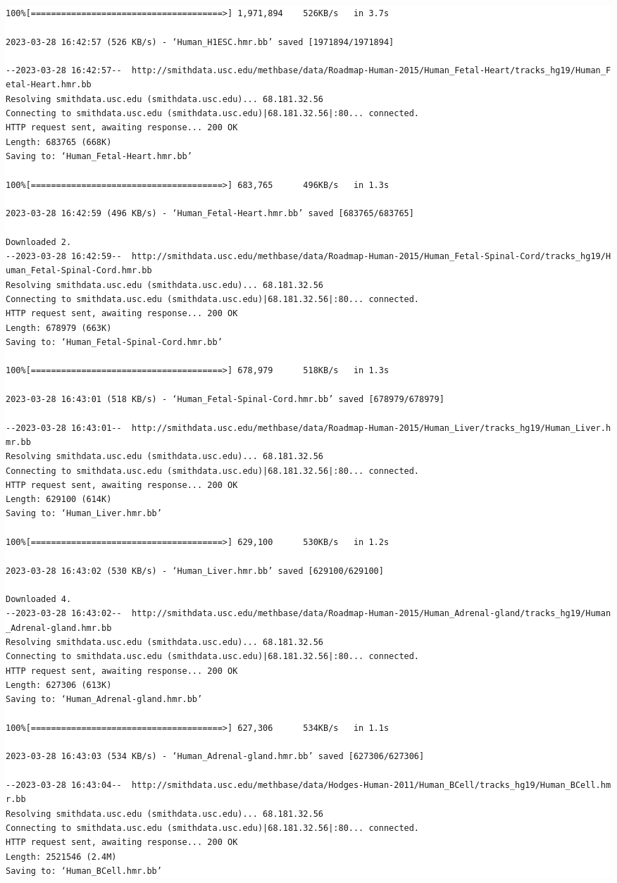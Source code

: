     100%[======================================>] 1,971,894    526KB/s   in 3.7s   
    
    2023-03-28 16:42:57 (526 KB/s) - ‘Human_H1ESC.hmr.bb’ saved [1971894/1971894]
    
    --2023-03-28 16:42:57--  http://smithdata.usc.edu/methbase/data/Roadmap-Human-2015/Human_Fetal-Heart/tracks_hg19/Human_Fetal-Heart.hmr.bb
    Resolving smithdata.usc.edu (smithdata.usc.edu)... 68.181.32.56
    Connecting to smithdata.usc.edu (smithdata.usc.edu)|68.181.32.56|:80... connected.
    HTTP request sent, awaiting response... 200 OK
    Length: 683765 (668K)
    Saving to: ‘Human_Fetal-Heart.hmr.bb’
    
    100%[======================================>] 683,765      496KB/s   in 1.3s   
    
    2023-03-28 16:42:59 (496 KB/s) - ‘Human_Fetal-Heart.hmr.bb’ saved [683765/683765]
    
    Downloaded 2.
    --2023-03-28 16:42:59--  http://smithdata.usc.edu/methbase/data/Roadmap-Human-2015/Human_Fetal-Spinal-Cord/tracks_hg19/Human_Fetal-Spinal-Cord.hmr.bb
    Resolving smithdata.usc.edu (smithdata.usc.edu)... 68.181.32.56
    Connecting to smithdata.usc.edu (smithdata.usc.edu)|68.181.32.56|:80... connected.
    HTTP request sent, awaiting response... 200 OK
    Length: 678979 (663K)
    Saving to: ‘Human_Fetal-Spinal-Cord.hmr.bb’
    
    100%[======================================>] 678,979      518KB/s   in 1.3s   
    
    2023-03-28 16:43:01 (518 KB/s) - ‘Human_Fetal-Spinal-Cord.hmr.bb’ saved [678979/678979]
    
    --2023-03-28 16:43:01--  http://smithdata.usc.edu/methbase/data/Roadmap-Human-2015/Human_Liver/tracks_hg19/Human_Liver.hmr.bb
    Resolving smithdata.usc.edu (smithdata.usc.edu)... 68.181.32.56
    Connecting to smithdata.usc.edu (smithdata.usc.edu)|68.181.32.56|:80... connected.
    HTTP request sent, awaiting response... 200 OK
    Length: 629100 (614K)
    Saving to: ‘Human_Liver.hmr.bb’
    
    100%[======================================>] 629,100      530KB/s   in 1.2s   
    
    2023-03-28 16:43:02 (530 KB/s) - ‘Human_Liver.hmr.bb’ saved [629100/629100]
    
    Downloaded 4.
    --2023-03-28 16:43:02--  http://smithdata.usc.edu/methbase/data/Roadmap-Human-2015/Human_Adrenal-gland/tracks_hg19/Human_Adrenal-gland.hmr.bb
    Resolving smithdata.usc.edu (smithdata.usc.edu)... 68.181.32.56
    Connecting to smithdata.usc.edu (smithdata.usc.edu)|68.181.32.56|:80... connected.
    HTTP request sent, awaiting response... 200 OK
    Length: 627306 (613K)
    Saving to: ‘Human_Adrenal-gland.hmr.bb’
    
    100%[======================================>] 627,306      534KB/s   in 1.1s   
    
    2023-03-28 16:43:03 (534 KB/s) - ‘Human_Adrenal-gland.hmr.bb’ saved [627306/627306]
    
    --2023-03-28 16:43:04--  http://smithdata.usc.edu/methbase/data/Hodges-Human-2011/Human_BCell/tracks_hg19/Human_BCell.hmr.bb
    Resolving smithdata.usc.edu (smithdata.usc.edu)... 68.181.32.56
    Connecting to smithdata.usc.edu (smithdata.usc.edu)|68.181.32.56|:80... connected.
    HTTP request sent, awaiting response... 200 OK
    Length: 2521546 (2.4M)
    Saving to: ‘Human_BCell.hmr.bb’
    